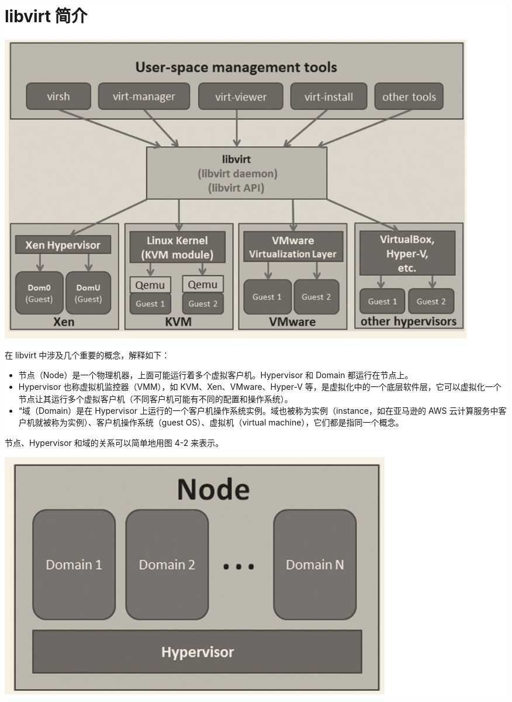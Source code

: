 # libvirt 简介

![image-20211205153631280](libvirt.assets/image-20211205153631280.png)

在 libvirt 中涉及几个重要的概念，解释如下：

- 节点（Node）是一个物理机器，上面可能运行着多个虚拟客户机。Hypervisor 和 Domain 都运行在节点上。
- Hypervisor 也称虚拟机监控器（VMM），如 KVM、Xen、VMware、Hyper-V 等，是虚拟化中的一个底层软件层，它可以虚拟化一个节点让其运行多个虚拟客户机（不同客户机可能有不同的配置和操作系统）。
- “域（Domain）是在 Hypervisor 上运行的一个客户机操作系统实例。域也被称为实例（instance，如在亚马逊的 AWS 云计算服务中客户机就被称为实例）、客户机操作系统（guest OS）、虚拟机（virtual machine），它们都是指同一个概念。

节点、Hypervisor 和域的关系可以简单地用图 4-2 来表示。

![image-20211205153847520](libvirt.assets/image-20211205153847520.png)
